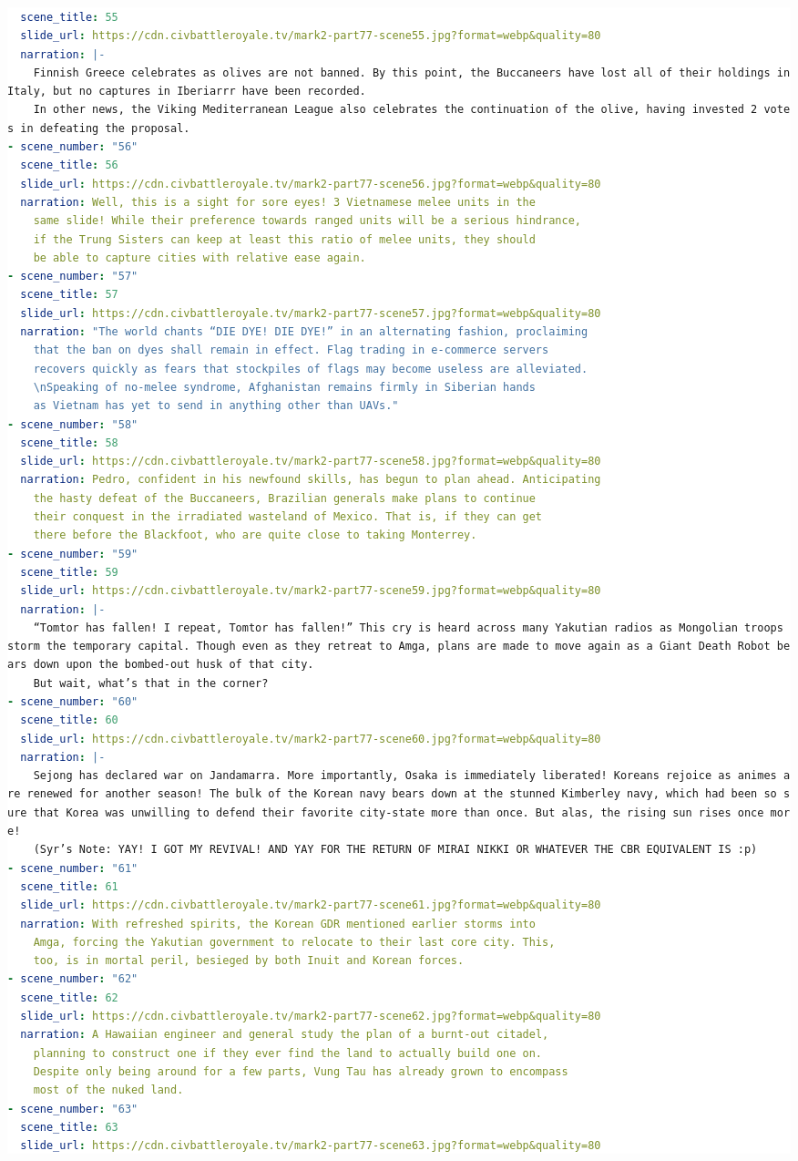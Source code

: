 ```yaml
  scene_title: 55
  slide_url: https://cdn.civbattleroyale.tv/mark2-part77-scene55.jpg?format=webp&quality=80
  narration: |-
    Finnish Greece celebrates as olives are not banned. By this point, the Buccaneers have lost all of their holdings in Italy, but no captures in Iberiarrr have been recorded.
    In other news, the Viking Mediterranean League also celebrates the continuation of the olive, having invested 2 votes in defeating the proposal.
- scene_number: "56"
  scene_title: 56
  slide_url: https://cdn.civbattleroyale.tv/mark2-part77-scene56.jpg?format=webp&quality=80
  narration: Well, this is a sight for sore eyes! 3 Vietnamese melee units in the
    same slide! While their preference towards ranged units will be a serious hindrance,
    if the Trung Sisters can keep at least this ratio of melee units, they should
    be able to capture cities with relative ease again.
- scene_number: "57"
  scene_title: 57
  slide_url: https://cdn.civbattleroyale.tv/mark2-part77-scene57.jpg?format=webp&quality=80
  narration: "The world chants “DIE DYE! DIE DYE!” in an alternating fashion, proclaiming
    that the ban on dyes shall remain in effect. Flag trading in e-commerce servers
    recovers quickly as fears that stockpiles of flags may become useless are alleviated.
    \nSpeaking of no-melee syndrome, Afghanistan remains firmly in Siberian hands
    as Vietnam has yet to send in anything other than UAVs."
- scene_number: "58"
  scene_title: 58
  slide_url: https://cdn.civbattleroyale.tv/mark2-part77-scene58.jpg?format=webp&quality=80
  narration: Pedro, confident in his newfound skills, has begun to plan ahead. Anticipating
    the hasty defeat of the Buccaneers, Brazilian generals make plans to continue
    their conquest in the irradiated wasteland of Mexico. That is, if they can get
    there before the Blackfoot, who are quite close to taking Monterrey.
- scene_number: "59"
  scene_title: 59
  slide_url: https://cdn.civbattleroyale.tv/mark2-part77-scene59.jpg?format=webp&quality=80
  narration: |-
    “Tomtor has fallen! I repeat, Tomtor has fallen!” This cry is heard across many Yakutian radios as Mongolian troops storm the temporary capital. Though even as they retreat to Amga, plans are made to move again as a Giant Death Robot bears down upon the bombed-out husk of that city.
    But wait, what’s that in the corner?
- scene_number: "60"
  scene_title: 60
  slide_url: https://cdn.civbattleroyale.tv/mark2-part77-scene60.jpg?format=webp&quality=80
  narration: |-
    Sejong has declared war on Jandamarra. More importantly, Osaka is immediately liberated! Koreans rejoice as animes are renewed for another season! The bulk of the Korean navy bears down at the stunned Kimberley navy, which had been so sure that Korea was unwilling to defend their favorite city-state more than once. But alas, the rising sun rises once more!
    (Syr’s Note: YAY! I GOT MY REVIVAL! AND YAY FOR THE RETURN OF MIRAI NIKKI OR WHATEVER THE CBR EQUIVALENT IS :p)
- scene_number: "61"
  scene_title: 61
  slide_url: https://cdn.civbattleroyale.tv/mark2-part77-scene61.jpg?format=webp&quality=80
  narration: With refreshed spirits, the Korean GDR mentioned earlier storms into
    Amga, forcing the Yakutian government to relocate to their last core city. This,
    too, is in mortal peril, besieged by both Inuit and Korean forces.
- scene_number: "62"
  scene_title: 62
  slide_url: https://cdn.civbattleroyale.tv/mark2-part77-scene62.jpg?format=webp&quality=80
  narration: A Hawaiian engineer and general study the plan of a burnt-out citadel,
    planning to construct one if they ever find the land to actually build one on.
    Despite only being around for a few parts, Vung Tau has already grown to encompass
    most of the nuked land.
- scene_number: "63"
  scene_title: 63
  slide_url: https://cdn.civbattleroyale.tv/mark2-part77-scene63.jpg?format=webp&quality=80
```